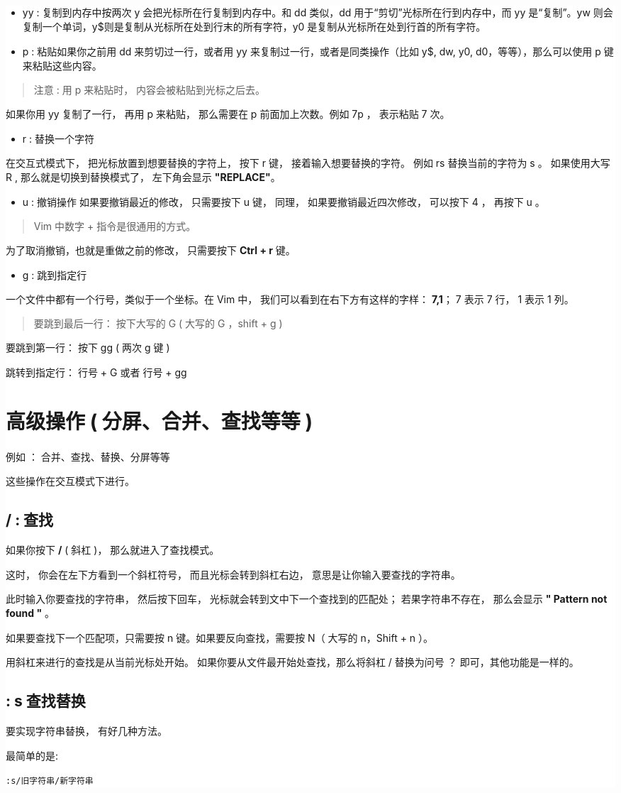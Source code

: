 - yy :
  复制到内存中按两次 y 会把光标所在行复制到内存中。和 dd 类似，dd 用于“剪切”光标所在行到内存中，而 yy 是“复制”。yw 则会复制一个单词，y\$则是复制从光标所在处到行末的所有字符，y0 是复制从光标所在处到行首的所有字符。

- p : 粘贴如果你之前用 dd 来剪切过一行，或者用 yy 来复制过一行，或者是同类操作（比如 y\$, dw, y0, d0，等等），那么可以使用 p 键来粘贴这些内容。

> 注意 : 用 p 来粘贴时， 内容会被粘贴到光标之后去。

如果你用 yy 复制了一行， 再用 p 来粘贴， 那么需要在 p 前面加上次数。例如 7p ， 表示粘贴 7 次。

- r : 替换一个字符

在交互式模式下， 把光标放置到想要替换的字符上， 按下 r 键， 接着输入想要替换的字符。 例如 rs 替换当前的字符为 s 。 如果使用大写 R , 那么就是切换到替换模式了， 左下角会显示 **"REPLACE"**。

- u : 撤销操作
  如果要撤销最近的修改， 只需要按下 u 键， 同理， 如果要撤销最近四次修改， 可以按下 4 ， 再按下 u 。

> Vim 中数字 + 指令是很通用的方式。

为了取消撤销，也就是重做之前的修改， 只需要按下 **Ctrl + r** 键。

- g : 跳到指定行

一个文件中都有一个行号，类似于一个坐标。在 Vim 中， 我们可以看到在右下方有这样的字样： **7,1**； 7 表示 7 行， 1 表示 1 列。

> 要跳到最后一行： 按下大写的 G ( 大写的 G ，shift + g )

要跳到第一行： 按下 gg ( 两次 g 键 )

跳转到指定行： 行号 + G 或者 行号 + gg

# 高级操作 ( 分屏、合并、查找等等 )

例如 ： 合并、查找、替换、分屏等等

这些操作在交互模式下进行。

## / : 查找

如果你按下 **/** ( 斜杠 )， 那么就进入了查找模式。

这时， 你会在左下方看到一个斜杠符号， 而且光标会转到斜杠右边， 意思是让你输入要查找的字符串。

此时输入你要查找的字符串， 然后按下回车， 光标就会转到文中下一个查找到的匹配处； 若果字符串不存在， 那么会显示 **" Pattern not found "** 。

如果要查找下一个匹配项，只需要按 n 键。如果要反向查找，需要按 N（ 大写的 n，Shift + n ）。

用斜杠来进行的查找是从当前光标处开始。 如果你要从文件最开始处查找，那么将斜杠 / 替换为问号 ？ 即可，其他功能是一样的。

## : s 查找替换

要实现字符串替换， 有好几种方法。

最简单的是:

```
:s/旧字符串/新字符串
```
